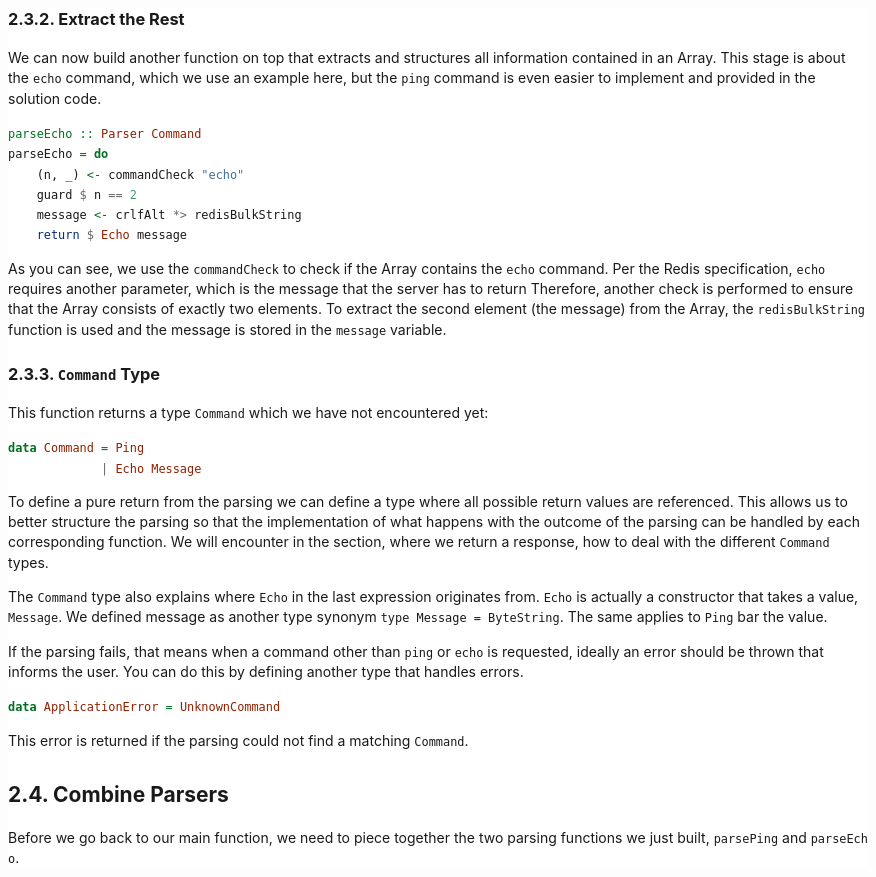 ### 2.3.2. Extract the Rest
We can now build another function on top that extracts and structures all information contained in an Array.
This stage is about the `echo` command, which we use an example here, but the `ping` command is even easier to implement and provided in the solution code.

```haskell
parseEcho :: Parser Command
parseEcho = do
    (n, _) <- commandCheck "echo"
    guard $ n == 2
    message <- crlfAlt *> redisBulkString
    return $ Echo message
```

As you can see, we use the `commandCheck` to check if the Array contains the `echo` command.
Per the Redis specification, `echo` requires another parameter, which is the message that the server has to return
Therefore, another check is performed to ensure that the Array consists of exactly two elements.
To extract the second element (the message) from the Array, the `redisBulkString` function is used and the message is stored in the `message` variable.

### 2.3.3. `Command` Type
This function returns a type `Command` which we have not encountered yet:
```haskell
data Command = Ping
             | Echo Message
```

To define a pure return from the parsing we can define a type where all possible return values are referenced.
This allows us to better structure the parsing so that the implementation of what happens with the outcome of the parsing can be handled by each corresponding function.
We will encounter in the section, where we return a response, how to deal with the different `Command` types.

The `Command` type also explains where `Echo` in the last expression originates from.
`Echo` is actually a constructor that takes a value, `Message`.
We defined message as another type synonym `type Message = ByteString`.
The same applies to `Ping` bar the value.

If the parsing fails, that means when a command other than `ping` or `echo` is requested, ideally an error should be thrown that informs the user.
You can do this by defining another type that handles errors.
```haskell
data ApplicationError = UnknownCommand
```
This error is returned if the parsing could not find a matching `Command`.

## 2.4. Combine Parsers
Before we go back to our main function, we need to piece together the two parsing functions we just built, `parsePing` and `parseEcho`.
